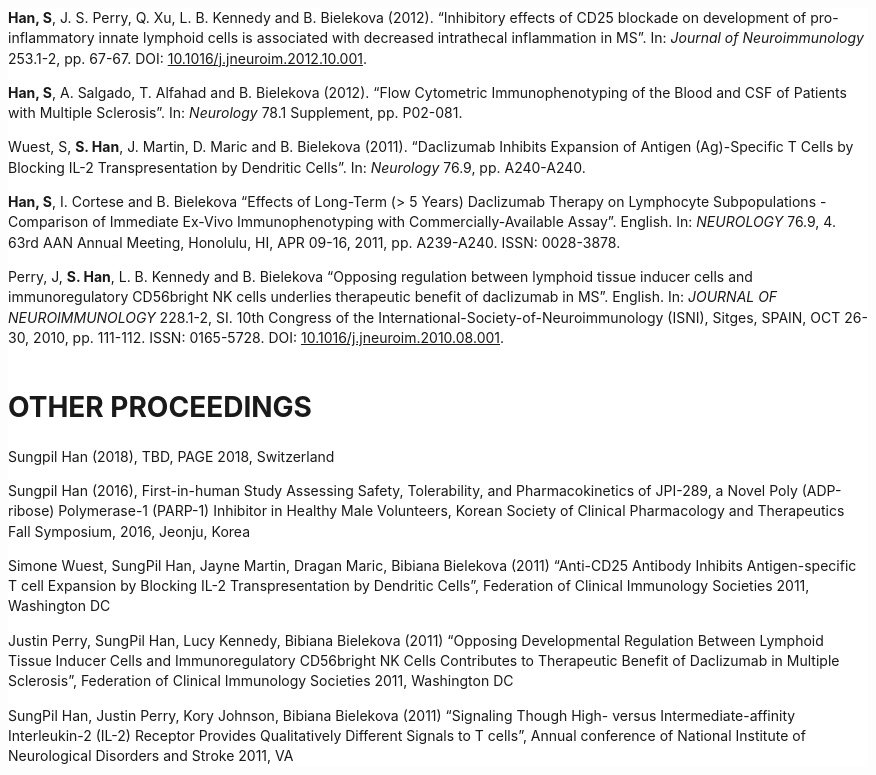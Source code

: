 **Han, S**, J. S. Perry, Q. Xu, L. B. Kennedy and B. Bielekova (2012).
“Inhibitory effects of CD25 blockade on development of
pro-inflammatory innate lymphoid cells is associated with decreased
intrathecal inflammation in MS”. In: *Journal of Neuroimmunology*
253.1-2, pp. 67-67. DOI:
[10.1016/j.jneuroim.2012.10.001](https://doi.org/10.1016/j.jneuroim.2012.10.001).

**Han, S**, A. Salgado, T. Alfahad and B. Bielekova (2012). “Flow
Cytometric Immunophenotyping of the Blood and CSF of Patients with
Multiple Sclerosis”. In: *Neurology* 78.1 Supplement, pp. P02-081.

Wuest, S, **S. Han**, J. Martin, D. Maric and B. Bielekova (2011).
“Daclizumab Inhibits Expansion of Antigen (Ag)-Specific T Cells by
Blocking IL-2 Transpresentation by Dendritic Cells”. In: *Neurology*
76.9, pp. A240-A240.

**Han, S**, I. Cortese and B. Bielekova “Effects of Long-Term (\> 5
Years) Daclizumab Therapy on Lymphocyte Subpopulations - Comparison of
Immediate Ex-Vivo Immunophenotyping with Commercially-Available Assay”.
English. In: *NEUROLOGY* 76.9, 4. 63rd AAN Annual Meeting, Honolulu, HI,
APR 09-16, 2011, pp. A239-A240. ISSN: 0028-3878.

Perry, J, **S. Han**, L. B. Kennedy and B. Bielekova “Opposing
regulation between lymphoid tissue inducer cells and immunoregulatory
CD56bright NK cells underlies therapeutic benefit of daclizumab in MS”.
English. In: *JOURNAL OF NEUROIMMUNOLOGY* 228.1-2, SI. 10th Congress of
the International-Society-of-Neuroimmunology (ISNI), Sitges, SPAIN, OCT
26-30, 2010, pp. 111-112. ISSN: 0165-5728. DOI:
[10.1016/j.jneuroim.2010.08.001](https://doi.org/10.1016/j.jneuroim.2010.08.001).

# OTHER PROCEEDINGS

Sungpil Han (2018), TBD, PAGE 2018, Switzerland

Sungpil Han (2016), First-in-human Study Assessing Safety, Tolerability,
and Pharmacokinetics of JPI-289, a Novel Poly (ADP-ribose) Polymerase-1
(PARP-1) Inhibitor in Healthy Male Volunteers, Korean Society of
Clinical Pharmacology and Therapeutics Fall Symposium, 2016, Jeonju,
Korea

Simone Wuest, SungPil Han, Jayne Martin, Dragan Maric, Bibiana Bielekova
(2011) “Anti-CD25 Antibody Inhibits Antigen-specific T cell Expansion by
Blocking IL-2 Transpresentation by Dendritic Cells”, Federation of
Clinical Immunology Societies 2011, Washington DC

Justin Perry, SungPil Han, Lucy Kennedy, Bibiana Bielekova (2011)
“Opposing Developmental Regulation Between Lymphoid Tissue Inducer
Cells and Immunoregulatory CD56bright NK Cells Contributes to
Therapeutic Benefit of Daclizumab in Multiple Sclerosis”, Federation of
Clinical Immunology Societies 2011, Washington DC

SungPil Han, Justin Perry, Kory Johnson, Bibiana Bielekova (2011)
“Signaling Though High- versus Intermediate-affinity Interleukin-2
(IL-2) Receptor Provides Qualitatively Different Signals to T cells”,
Annual conference of National Institute of Neurological Disorders and
Stroke 2011, VA
